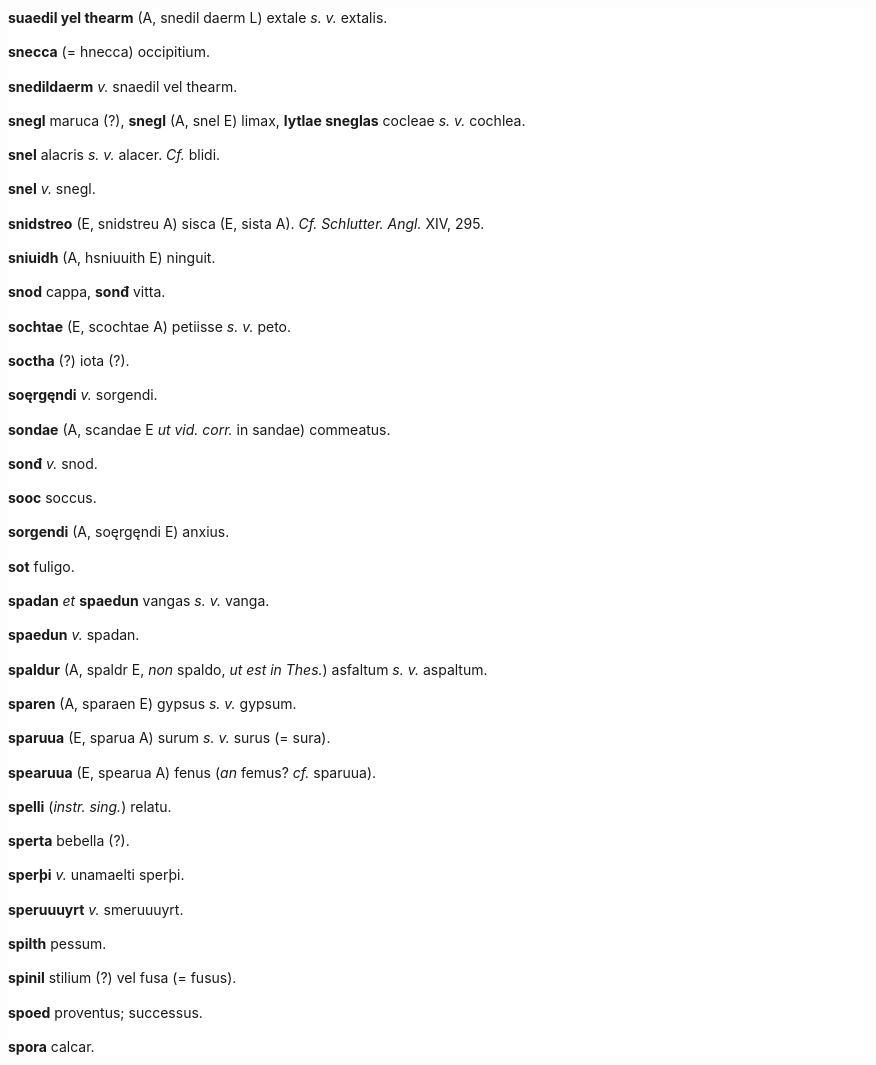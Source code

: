 **suaedil yel thearm** (A, snedil daerm L) extale *s. v.* extalis.

**snecca** (= hnecca) occipitium.

**snedildaerm** *v.* snaedil vel thearm.

**snegl** maruca (?), **snegl** (A, snel E) limax, **lytlae sneglas**
cocleae *s. v.* cochlea.

**snel** alacris *s. v.* alacer. *Cf.* blidi.

**snel** *v.* snegl.

**snidstreo** (E, snidstreu A) sisca (E, sista A). *Cf. Schlutter.
Angl.* XIV, 295.

**sniuidh** (A, hsniuuith E) ninguit.

**snod** cappa, **sonđ** vitta.

**sochtae** (E, scochtae A) petiisse *s. v.* peto.

**soctha** (?) iota (?).

**soęrgęndi** *v.* sorgendi.

**sondae** (A, scandae E *ut vid. corr.* in sandae) commeatus.

**sonđ** *v.* snod.

**sooc** soccus.

**sorgendi** (A, soęrgęndi E) anxius.

**sot** fuligo.

**spadan** *et* **spaedun** vangas *s. v.* vanga.

**spaedun** *v.* spadan.

**spaldur** (A, spaldr E, *non* spaldo, *ut est in Thes.*) asfaltum *s.
v.* aspaltum.

**sparen** (A, sparaen E) gypsus *s. v.* gypsum.

**sparuua** (E, sparua A) surum *s. v.* surus (= sura).

**spearuua** (E, spearua A) fenus (*an* femus? *cf.* sparuua).

**spelli** (*instr. sing.*) relatu.

**sperta** bebella (?).

**sperþi** *v.* unamaelti sperþi.

**speruuuyrt** *v.* smeruuuyrt.

**spilth** pessum.

**spinil** stilium (?) vel fusa (= fusus).

**spoed** proventus; successus.

**spora** calcar.
